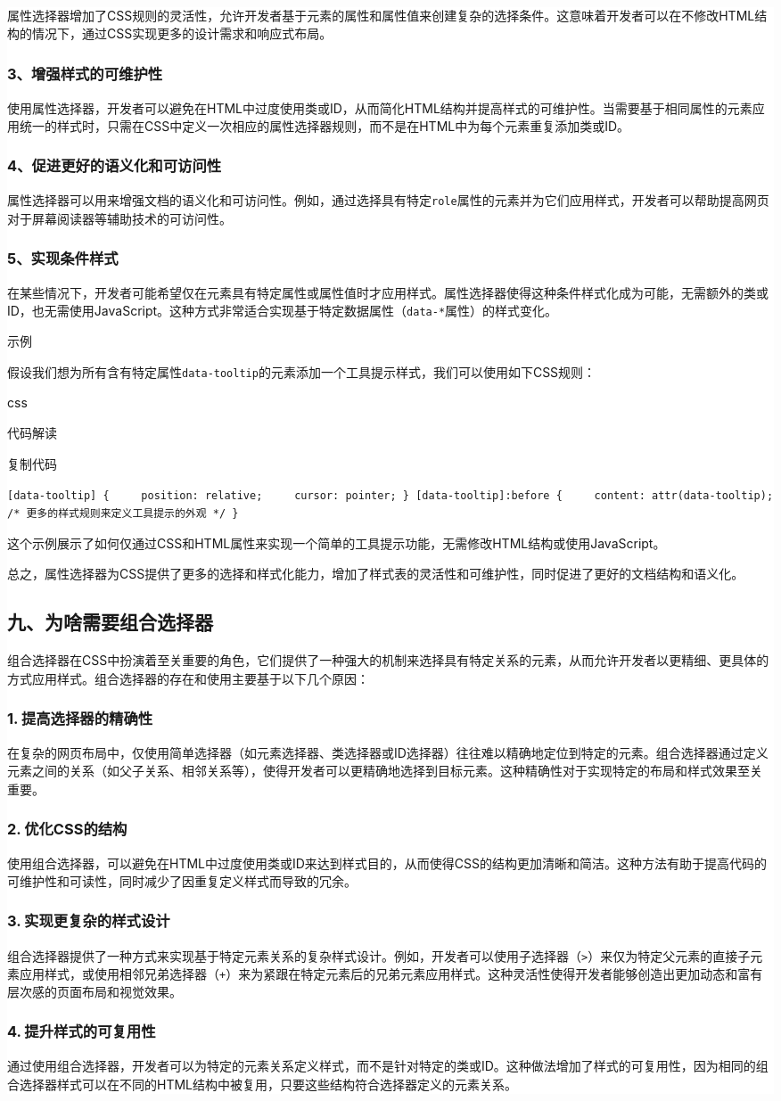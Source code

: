 属性选择器增加了CSS规则的灵活性，允许开发者基于元素的属性和属性值来创建复杂的选择条件。这意味着开发者可以在不修改HTML结构的情况下，通过CSS实现更多的设计需求和响应式布局。

### 3、增强样式的可维护性

使用属性选择器，开发者可以避免在HTML中过度使用类或ID，从而简化HTML结构并提高样式的可维护性。当需要基于相同属性的元素应用统一的样式时，只需在CSS中定义一次相应的属性选择器规则，而不是在HTML中为每个元素重复添加类或ID。

### 4、促进更好的语义化和可访问性

属性选择器可以用来增强文档的语义化和可访问性。例如，通过选择具有特定`role`属性的元素并为它们应用样式，开发者可以帮助提高网页对于屏幕阅读器等辅助技术的可访问性。

### 5、实现条件样式

在某些情况下，开发者可能希望仅在元素具有特定属性或属性值时才应用样式。属性选择器使得这种条件样式化成为可能，无需额外的类或ID，也无需使用JavaScript。这种方式非常适合实现基于特定数据属性（`data-*`属性）的样式变化。

示例

假设我们想为所有含有特定属性`data-tooltip`的元素添加一个工具提示样式，我们可以使用如下CSS规则：

css

 代码解读

复制代码

`[data-tooltip] {     position: relative;     cursor: pointer; } [data-tooltip]:before {     content: attr(data-tooltip);     /* 更多的样式规则来定义工具提示的外观 */ }`

这个示例展示了如何仅通过CSS和HTML属性来实现一个简单的工具提示功能，无需修改HTML结构或使用JavaScript。

总之，属性选择器为CSS提供了更多的选择和样式化能力，增加了样式表的灵活性和可维护性，同时促进了更好的文档结构和语义化。

九、为啥需要组合选择器
-----------

组合选择器在CSS中扮演着至关重要的角色，它们提供了一种强大的机制来选择具有特定关系的元素，从而允许开发者以更精细、更具体的方式应用样式。组合选择器的存在和使用主要基于以下几个原因：

### 1\. 提高选择器的精确性

在复杂的网页布局中，仅使用简单选择器（如元素选择器、类选择器或ID选择器）往往难以精确地定位到特定的元素。组合选择器通过定义元素之间的关系（如父子关系、相邻关系等），使得开发者可以更精确地选择到目标元素。这种精确性对于实现特定的布局和样式效果至关重要。

### 2\. 优化CSS的结构

使用组合选择器，可以避免在HTML中过度使用类或ID来达到样式目的，从而使得CSS的结构更加清晰和简洁。这种方法有助于提高代码的可维护性和可读性，同时减少了因重复定义样式而导致的冗余。

### 3\. 实现更复杂的样式设计

组合选择器提供了一种方式来实现基于特定元素关系的复杂样式设计。例如，开发者可以使用子选择器（`>`）来仅为特定父元素的直接子元素应用样式，或使用相邻兄弟选择器（`+`）来为紧跟在特定元素后的兄弟元素应用样式。这种灵活性使得开发者能够创造出更加动态和富有层次感的页面布局和视觉效果。

### 4\. 提升样式的可复用性

通过使用组合选择器，开发者可以为特定的元素关系定义样式，而不是针对特定的类或ID。这种做法增加了样式的可复用性，因为相同的组合选择器样式可以在不同的HTML结构中被复用，只要这些结构符合选择器定义的元素关系。
